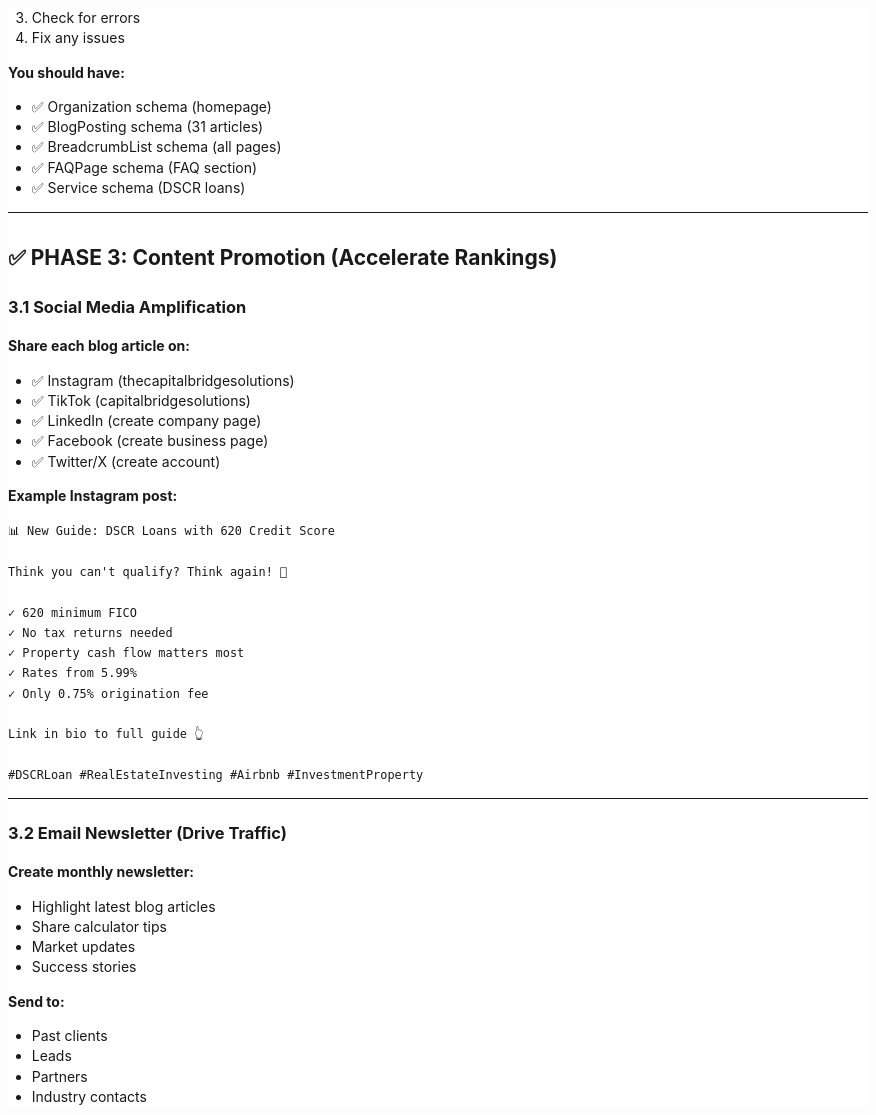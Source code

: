 3. Check for errors
4. Fix any issues

**You should have:**
- ✅ Organization schema (homepage)
- ✅ BlogPosting schema (31 articles)
- ✅ BreadcrumbList schema (all pages)
- ✅ FAQPage schema (FAQ section)
- ✅ Service schema (DSCR loans)

---

## ✅ **PHASE 3: Content Promotion** (Accelerate Rankings)

### **3.1 Social Media Amplification**

**Share each blog article on:**
- ✅ Instagram (thecapitalbridgesolutions)
- ✅ TikTok (capitalbridgesolutions)
- ✅ LinkedIn (create company page)
- ✅ Facebook (create business page)
- ✅ Twitter/X (create account)

**Example Instagram post:**
```
📊 New Guide: DSCR Loans with 620 Credit Score

Think you can't qualify? Think again! 🚀

✓ 620 minimum FICO
✓ No tax returns needed
✓ Property cash flow matters most
✓ Rates from 5.99%
✓ Only 0.75% origination fee

Link in bio to full guide 👆

#DSCRLoan #RealEstateInvesting #Airbnb #InvestmentProperty
```

---

### **3.2 Email Newsletter** (Drive Traffic)

**Create monthly newsletter:**
- Highlight latest blog articles
- Share calculator tips
- Market updates
- Success stories

**Send to:**
- Past clients
- Leads
- Partners
- Industry contacts
